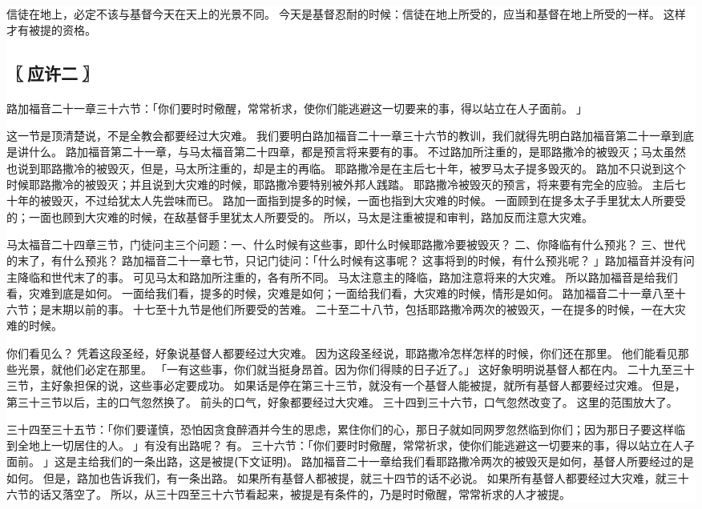 信徒在地上，必定不该与基督今天在天上的光景不同。
今天是基督忍耐的时候：信徒在地上所受的，应当和基督在地上所受的一样。
这样才有被提的资格。

## 〖 应许二 〗

路加福音二十一章三十六节：「你们要时时儆醒，常常祈求，使你们能逃避这一切要来的事，得以站立在人子面前。
」

这一节是顶清楚说，不是全教会都要经过大灾难。
我们要明白路加福音二十一章三十六节的教训，我们就得先明白路加福音第二十一章到底是讲什么。
路加福音第二十一章，与马太福音第二十四章，都是预言将来要有的事。
不过路加所注重的，是耶路撒冷的被毁灭；马太虽然也说到耶路撒冷的被毁灭，但是，马太所注重的，却是主的再临。
耶路撒冷是在主后七十年，被罗马太子提多毁灭的。
路加不只说到这个时候耶路撒冷的被毁灭；并且说到大灾难的时候，耶路撒冷要特别被外邦人践踏。
耶路撒冷被毁灭的预言，将来要有完全的应验。
主后七十年的被毁灭，不过给犹太人先尝味而已。
路加一面指到提多的时候，一面也指到大灾难的时候。
一面顾到在提多太子手里犹太人所要受的；一面也顾到大灾难的时候，在敌基督手里犹太人所要受的。
所以，马太是注重被提和审判，路加反而注意大灾难。

马太福音二十四章三节，门徒问主三个问题：一、什么时候有这些事，即什么时候耶路撒冷要被毁灭？
二、你降临有什么预兆？
三、世代的末了，有什么预兆？
路加福音二十一章七节，只记门徒问：「什么时候有这事呢？
这事将到的时候，有什么预兆呢？
」路加福音并没有问主降临和世代末了的事。
可见马太和路加所注重的，各有所不同。
马太注意主的降临，路加注意将来的大灾难。
所以路加福音是给我们看，灾难到底是如何。
一面给我们看，提多的时候，灾难是如何；一面给我们看，大灾难的时候，情形是如何。
路加福音二十一章八至十六节；是末期以前的事。
十七至十九节是他们所要受的苦难。
二十至二十八节，包括耶路撒冷两次的被毁灭，一在提多的时候，一在大灾难的时候。

你们看见么？
凭着这段圣经，好象说基督人都要经过大灾难。
因为这段圣经说，耶路撒冷怎样怎样的时候，你们还在那里。
他们能看见那些光景，就他们必定在那里。
「一有这些事，你们就当挺身昂首。因为你们得赎的日子近了。」
这好象明明说基督人都在内。
二十九至三十三节，主好象担保的说，这些事必定要成功。
如果话是停在第三十三节，就没有一个基督人能被提，就所有基督人都要经过灾难。
但是，第三十三节以后，主的口气忽然换了。
前头的口气，好象都要经过大灾难。
三十四到三十六节，口气忽然改变了。
这里的范围放大了。

三十四至三十五节：「你们要谨慎，恐怕因贪食醉酒并今生的思虑，累住你们的心，那日子就如同网罗忽然临到你们；因为那日子要这样临到全地上一切居住的人。
」有没有出路呢？
有。
三十六节：「你们要时时儆醒，常常祈求，使你们能逃避这一切要来的事，得以站立在人子面前。
」这是主给我们的一条出路，这是被提(下文证明)。
路加福音二十一章给我们看耶路撒冷两次的被毁灭是如何，基督人所要经过的是如何。
但是，路加也告诉我们，有一条出路。
如果所有基督人都被提，就三十四节的话不必说。
如果所有基督人都要经过大灾难，就三十六节的话又落空了。
所以，从三十四至三十六节看起来，被提是有条件的，乃是时时儆醒，常常祈求的人才被提。
